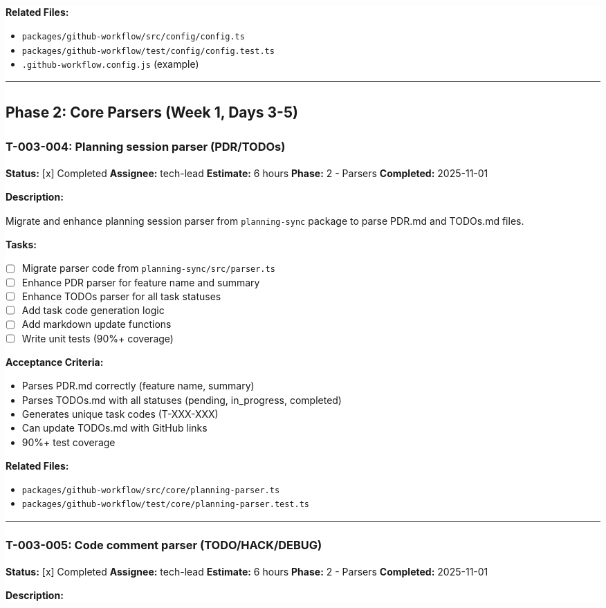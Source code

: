 **Related Files:**

- `packages/github-workflow/src/config/config.ts`
- `packages/github-workflow/test/config/config.test.ts`
- `.github-workflow.config.js` (example)

---

## Phase 2: Core Parsers (Week 1, Days 3-5)

### T-003-004: Planning session parser (PDR/TODOs)

**Status:** [x] Completed
**Assignee:** tech-lead
**Estimate:** 6 hours
**Phase:** 2 - Parsers
**Completed:** 2025-11-01

**Description:**

Migrate and enhance planning session parser from `planning-sync` package to parse PDR.md and TODOs.md files.

**Tasks:**

- [ ] Migrate parser code from `planning-sync/src/parser.ts`
- [ ] Enhance PDR parser for feature name and summary
- [ ] Enhance TODOs parser for all task statuses
- [ ] Add task code generation logic
- [ ] Add markdown update functions
- [ ] Write unit tests (90%+ coverage)

**Acceptance Criteria:**

- Parses PDR.md correctly (feature name, summary)
- Parses TODOs.md with all statuses (pending, in_progress, completed)
- Generates unique task codes (T-XXX-XXX)
- Can update TODOs.md with GitHub links
- 90%+ test coverage

**Related Files:**

- `packages/github-workflow/src/core/planning-parser.ts`
- `packages/github-workflow/test/core/planning-parser.test.ts`

---

### T-003-005: Code comment parser (TODO/HACK/DEBUG)

**Status:** [x] Completed
**Assignee:** tech-lead
**Estimate:** 6 hours
**Phase:** 2 - Parsers
**Completed:** 2025-11-01

**Description:**
